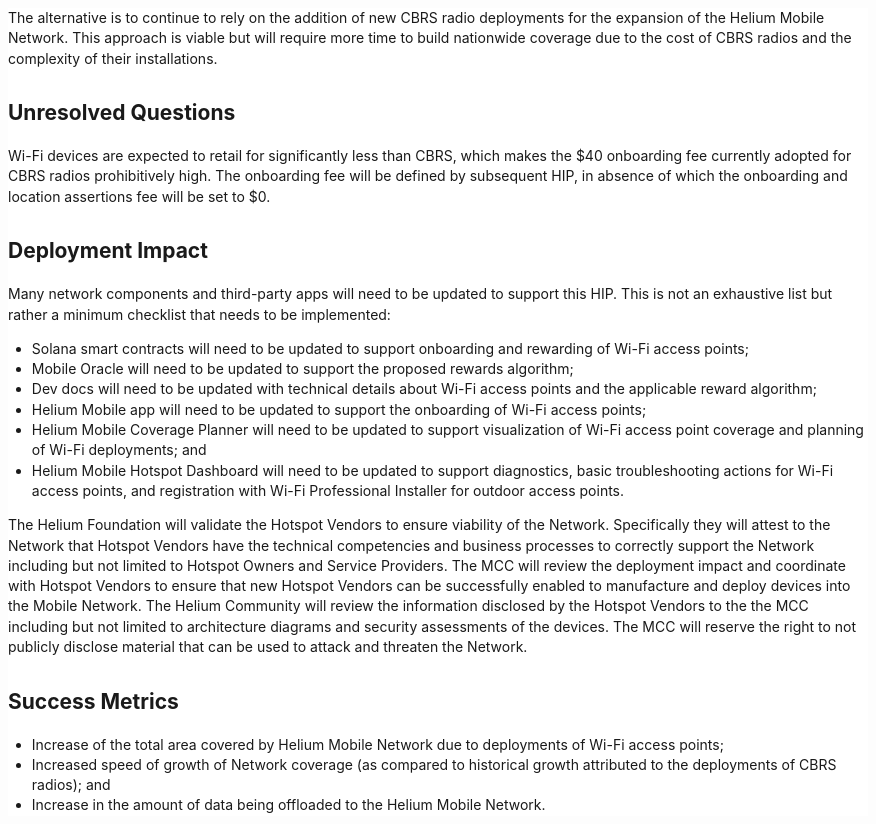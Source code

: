 The alternative is to continue to rely on the addition of new CBRS radio deployments for the expansion of the Helium Mobile Network. This approach is viable but will require more time to build nationwide coverage due to the cost of CBRS radios and the complexity of their installations.

## Unresolved Questions

Wi-Fi devices are expected to retail for significantly less than CBRS, which makes the $40 onboarding fee currently adopted for CBRS radios prohibitively high. The onboarding fee will be defined by subsequent HIP, in absence of which the onboarding and location assertions fee will be set to $0.
## Deployment Impact

Many network components and third-party apps will need to be updated to support this HIP. This is not an exhaustive list but rather a minimum checklist that needs to be implemented:

- Solana smart contracts will need to be updated to support onboarding and rewarding of Wi-Fi access points;
- Mobile Oracle will need to be updated to support the proposed rewards algorithm;
- Dev docs will need to be updated with technical details about Wi-Fi access points and the applicable reward algorithm;
- Helium Mobile app will need to be updated to support the onboarding of Wi-Fi access points;
- Helium Mobile Coverage Planner will need to be updated to support visualization of Wi-Fi access point coverage and planning of Wi-Fi deployments; and
- Helium Mobile Hotspot Dashboard will need to be updated to support diagnostics, basic troubleshooting actions for Wi-Fi access points, and registration with Wi-Fi Professional Installer for outdoor access points.

The Helium Foundation will validate the Hotspot Vendors to ensure viability of the Network. Specifically they will attest to the Network that Hotspot Vendors have the technical competencies and business processes to correctly support the Network including but not limited to Hotspot Owners and Service Providers. The MCC will review the deployment impact and coordinate with Hotspot Vendors to ensure that new Hotspot Vendors can be successfully enabled to manufacture and deploy devices into the Mobile Network. The Helium Community will review the information disclosed by the Hotspot Vendors to the the MCC including but not limited to architecture diagrams and security assessments of the devices. The MCC will reserve the right to not publicly disclose material that can be used to attack and threaten the Network.

## Success Metrics

- Increase of the total area covered by Helium Mobile Network due to deployments of Wi-Fi access points;
- Increased speed of growth of Network coverage (as compared to historical growth attributed to the deployments of CBRS radios); and
- Increase in the amount of data being offloaded to the Helium Mobile Network.
